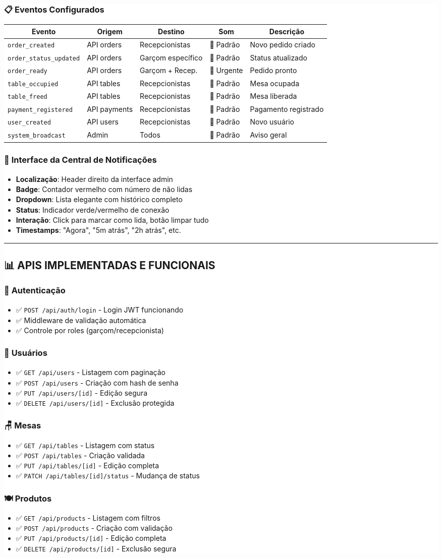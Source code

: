 ### 📋 **Eventos Configurados**
| Evento | Origem | Destino | Som | Descrição |
|--------|--------|---------|-----|-----------|
| `order_created` | API orders | Recepcionistas | 🔔 Padrão | Novo pedido criado |
| `order_status_updated` | API orders | Garçom específico | 🔔 Padrão | Status atualizado |
| `order_ready` | API orders | Garçom + Recep. | 🚨 Urgente | Pedido pronto |
| `table_occupied` | API tables | Recepcionistas | 🔔 Padrão | Mesa ocupada |
| `table_freed` | API tables | Recepcionistas | 🔔 Padrão | Mesa liberada |
| `payment_registered` | API payments | Recepcionistas | 🔔 Padrão | Pagamento registrado |
| `user_created` | API users | Recepcionistas | 🔔 Padrão | Novo usuário |
| `system_broadcast` | Admin | Todos | 🔔 Padrão | Aviso geral |

### 🎨 **Interface da Central de Notificações**
- **Localização**: Header direito da interface admin
- **Badge**: Contador vermelho com número de não lidas
- **Dropdown**: Lista elegante com histórico completo
- **Status**: Indicador verde/vermelho de conexão
- **Interação**: Click para marcar como lida, botão limpar tudo
- **Timestamps**: "Agora", "5m atrás", "2h atrás", etc.

---

## 📊 **APIS IMPLEMENTADAS E FUNCIONAIS**

### 🔐 **Autenticação**
- ✅ `POST /api/auth/login` - Login JWT funcionando
- ✅ Middleware de validação automática
- ✅ Controle por roles (garçom/recepcionista)

### 👥 **Usuários** 
- ✅ `GET /api/users` - Listagem com paginação
- ✅ `POST /api/users` - Criação com hash de senha
- ✅ `PUT /api/users/[id]` - Edição segura
- ✅ `DELETE /api/users/[id]` - Exclusão protegida

### 🪑 **Mesas**
- ✅ `GET /api/tables` - Listagem com status
- ✅ `POST /api/tables` - Criação validada
- ✅ `PUT /api/tables/[id]` - Edição completa
- ✅ `PATCH /api/tables/[id]/status` - Mudança de status

### 🍽️ **Produtos**
- ✅ `GET /api/products` - Listagem com filtros
- ✅ `POST /api/products` - Criação com validação
- ✅ `PUT /api/products/[id]` - Edição completa
- ✅ `DELETE /api/products/[id]` - Exclusão segura
